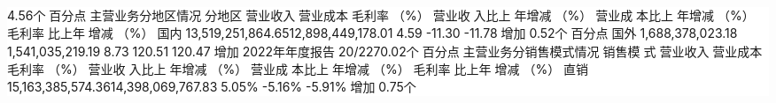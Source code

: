 4.56个
百分点
主营业务分地区情况
分地区
营业收入
营业成本
毛利率
（%）
营业收
入比上
年增减
（%）
营业成
本比上
年增减
（%）
毛利率
比上年
增减
（%）
国内
13,519,251,864.6512,898,449,178.01
4.59
-11.30
-11.78
增加
0.52个
百分点
国外
1,688,378,023.18
1,541,035,219.19
8.73
120.51
120.47
增加
2022年年度报告
20/2270.02个
百分点
主营业务分销售模式情况
销售模
式
营业收入
营业成本
毛利率
（%）
营业收
入比上
年增减
（%）
营业成
本比上
年增减
（%）
毛利率
比上年
增减
（%）
直销
15,163,385,574.3614,398,069,767.83
5.05%
-5.16%
-5.91%
增加
0.75个